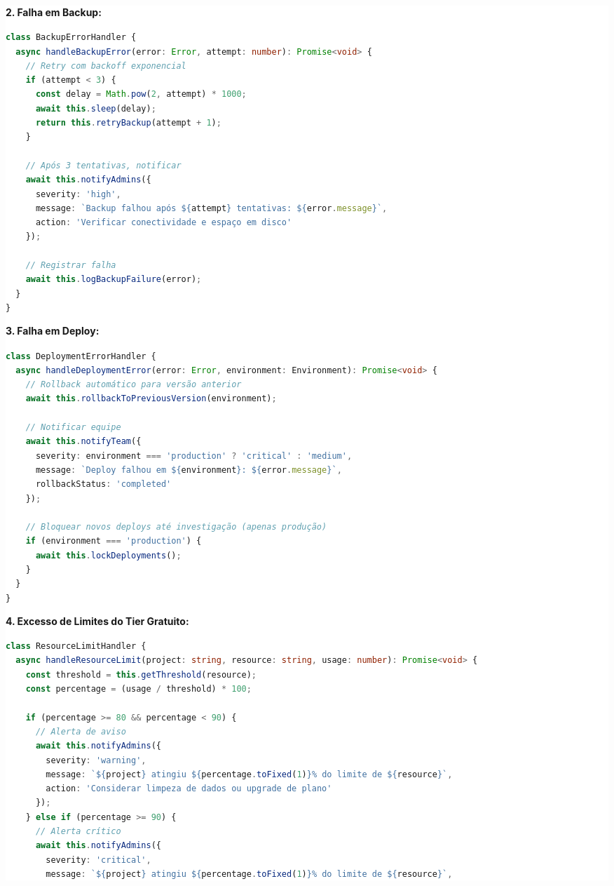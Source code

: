 **2. Falha em Backup:**
```typescript
class BackupErrorHandler {
  async handleBackupError(error: Error, attempt: number): Promise<void> {
    // Retry com backoff exponencial
    if (attempt < 3) {
      const delay = Math.pow(2, attempt) * 1000;
      await this.sleep(delay);
      return this.retryBackup(attempt + 1);
    }
    
    // Após 3 tentativas, notificar
    await this.notifyAdmins({
      severity: 'high',
      message: `Backup falhou após ${attempt} tentativas: ${error.message}`,
      action: 'Verificar conectividade e espaço em disco'
    });
    
    // Registrar falha
    await this.logBackupFailure(error);
  }
}
```

**3. Falha em Deploy:**
```typescript
class DeploymentErrorHandler {
  async handleDeploymentError(error: Error, environment: Environment): Promise<void> {
    // Rollback automático para versão anterior
    await this.rollbackToPreviousVersion(environment);
    
    // Notificar equipe
    await this.notifyTeam({
      severity: environment === 'production' ? 'critical' : 'medium',
      message: `Deploy falhou em ${environment}: ${error.message}`,
      rollbackStatus: 'completed'
    });
    
    // Bloquear novos deploys até investigação (apenas produção)
    if (environment === 'production') {
      await this.lockDeployments();
    }
  }
}
```


**4. Excesso de Limites do Tier Gratuito:**
```typescript
class ResourceLimitHandler {
  async handleResourceLimit(project: string, resource: string, usage: number): Promise<void> {
    const threshold = this.getThreshold(resource);
    const percentage = (usage / threshold) * 100;
    
    if (percentage >= 80 && percentage < 90) {
      // Alerta de aviso
      await this.notifyAdmins({
        severity: 'warning',
        message: `${project} atingiu ${percentage.toFixed(1)}% do limite de ${resource}`,
        action: 'Considerar limpeza de dados ou upgrade de plano'
      });
    } else if (percentage >= 90) {
      // Alerta crítico
      await this.notifyAdmins({
        severity: 'critical',
        message: `${project} atingiu ${percentage.toFixed(1)}% do limite de ${resource}`,
```